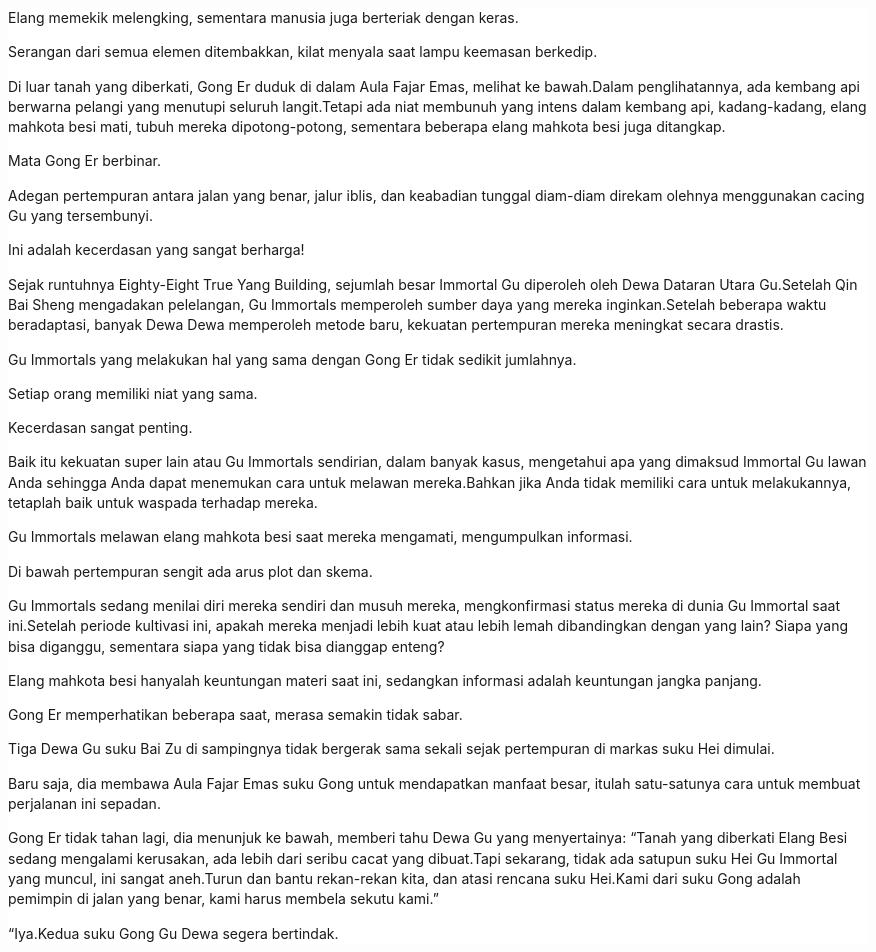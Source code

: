 Elang memekik melengking, sementara manusia juga berteriak dengan keras.

Serangan dari semua elemen ditembakkan, kilat menyala saat lampu keemasan berkedip.

Di luar tanah yang diberkati, Gong Er duduk di dalam Aula Fajar Emas, melihat ke bawah.Dalam penglihatannya, ada kembang api berwarna pelangi yang menutupi seluruh langit.Tetapi ada niat membunuh yang intens dalam kembang api, kadang-kadang, elang mahkota besi mati, tubuh mereka dipotong-potong, sementara beberapa elang mahkota besi juga ditangkap.

Mata Gong Er berbinar.

Adegan pertempuran antara jalan yang benar, jalur iblis, dan keabadian tunggal diam-diam direkam olehnya menggunakan cacing Gu yang tersembunyi.



Ini adalah kecerdasan yang sangat berharga!

Sejak runtuhnya Eighty-Eight True Yang Building, sejumlah besar Immortal Gu diperoleh oleh Dewa Dataran Utara Gu.Setelah Qin Bai Sheng mengadakan pelelangan, Gu Immortals memperoleh sumber daya yang mereka inginkan.Setelah beberapa waktu beradaptasi, banyak Dewa Dewa memperoleh metode baru, kekuatan pertempuran mereka meningkat secara drastis.

Gu Immortals yang melakukan hal yang sama dengan Gong Er tidak sedikit jumlahnya.

Setiap orang memiliki niat yang sama.

Kecerdasan sangat penting.

Baik itu kekuatan super lain atau Gu Immortals sendirian, dalam banyak kasus, mengetahui apa yang dimaksud Immortal Gu lawan Anda sehingga Anda dapat menemukan cara untuk melawan mereka.Bahkan jika Anda tidak memiliki cara untuk melakukannya, tetaplah baik untuk waspada terhadap mereka.

Gu Immortals melawan elang mahkota besi saat mereka mengamati, mengumpulkan informasi.

Di bawah pertempuran sengit ada arus plot dan skema.

Gu Immortals sedang menilai diri mereka sendiri dan musuh mereka, mengkonfirmasi status mereka di dunia Gu Immortal saat ini.Setelah periode kultivasi ini, apakah mereka menjadi lebih kuat atau lebih lemah dibandingkan dengan yang lain? Siapa yang bisa diganggu, sementara siapa yang tidak bisa dianggap enteng?

Elang mahkota besi hanyalah keuntungan materi saat ini, sedangkan informasi adalah keuntungan jangka panjang.

Gong Er memperhatikan beberapa saat, merasa semakin tidak sabar.

Tiga Dewa Gu suku Bai Zu di sampingnya tidak bergerak sama sekali sejak pertempuran di markas suku Hei dimulai.

Baru saja, dia membawa Aula Fajar Emas suku Gong untuk mendapatkan manfaat besar, itulah satu-satunya cara untuk membuat perjalanan ini sepadan.

Gong Er tidak tahan lagi, dia menunjuk ke bawah, memberi tahu Dewa Gu yang menyertainya: “Tanah yang diberkati Elang Besi sedang mengalami kerusakan, ada lebih dari seribu cacat yang dibuat.Tapi sekarang, tidak ada satupun suku Hei Gu Immortal yang muncul, ini sangat aneh.Turun dan bantu rekan-rekan kita, dan atasi rencana suku Hei.Kami dari suku Gong adalah pemimpin di jalan yang benar, kami harus membela sekutu kami.”

“Iya.Kedua suku Gong Gu Dewa segera bertindak.
